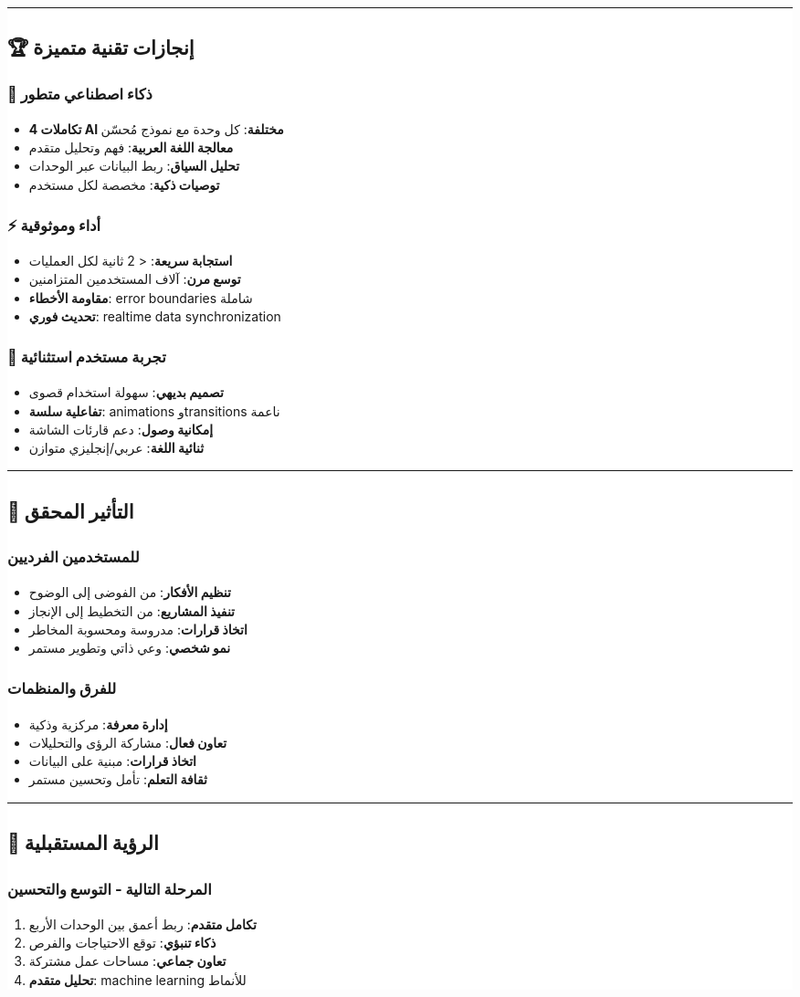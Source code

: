 ```bash
```

---

## 🏆 إنجازات تقنية متميزة

### 🧠 ذكاء اصطناعي متطور
- **4 تكاملات AI مختلفة**: كل وحدة مع نموذج مُحسّن
- **معالجة اللغة العربية**: فهم وتحليل متقدم
- **تحليل السياق**: ربط البيانات عبر الوحدات
- **توصيات ذكية**: مخصصة لكل مستخدم

### ⚡ أداء وموثوقية
- **استجابة سريعة**: < 2 ثانية لكل العمليات
- **توسع مرن**: آلاف المستخدمين المتزامنين
- **مقاومة الأخطاء**: error boundaries شاملة
- **تحديث فوري**: realtime data synchronization

### 🎨 تجربة مستخدم استثنائية
- **تصميم بديهي**: سهولة استخدام قصوى
- **تفاعلية سلسة**: animations وtransitions ناعمة
- **إمكانية وصول**: دعم قارئات الشاشة
- **ثنائية اللغة**: عربي/إنجليزي متوازن

---

## 🎯 التأثير المحقق

### للمستخدمين الفرديين
- **تنظيم الأفكار**: من الفوضى إلى الوضوح
- **تنفيذ المشاريع**: من التخطيط إلى الإنجاز  
- **اتخاذ قرارات**: مدروسة ومحسوبة المخاطر
- **نمو شخصي**: وعي ذاتي وتطوير مستمر

### للفرق والمنظمات
- **إدارة معرفة**: مركزية وذكية
- **تعاون فعال**: مشاركة الرؤى والتحليلات
- **اتخاذ قرارات**: مبنية على البيانات
- **ثقافة التعلم**: تأمل وتحسين مستمر

---

## 🔮 الرؤية المستقبلية

### المرحلة التالية - التوسع والتحسين
1. **تكامل متقدم**: ربط أعمق بين الوحدات الأربع
2. **ذكاء تنبؤي**: توقع الاحتياجات والفرص
3. **تعاون جماعي**: مساحات عمل مشتركة
4. **تحليل متقدم**: machine learning للأنماط

